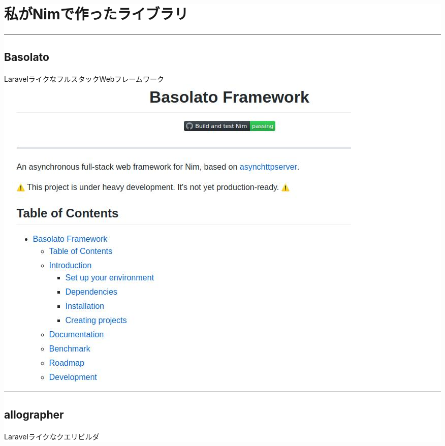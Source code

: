 # 私がNimで作ったライブラリ

---
## Basolato
LaravelライクなフルスタックWebフレームワーク
![bg right 100%](./Screenshot%20from%202021-07-02%2017-48-34.jpg)

---
## allographer
Laravelライクなクエリビルダ